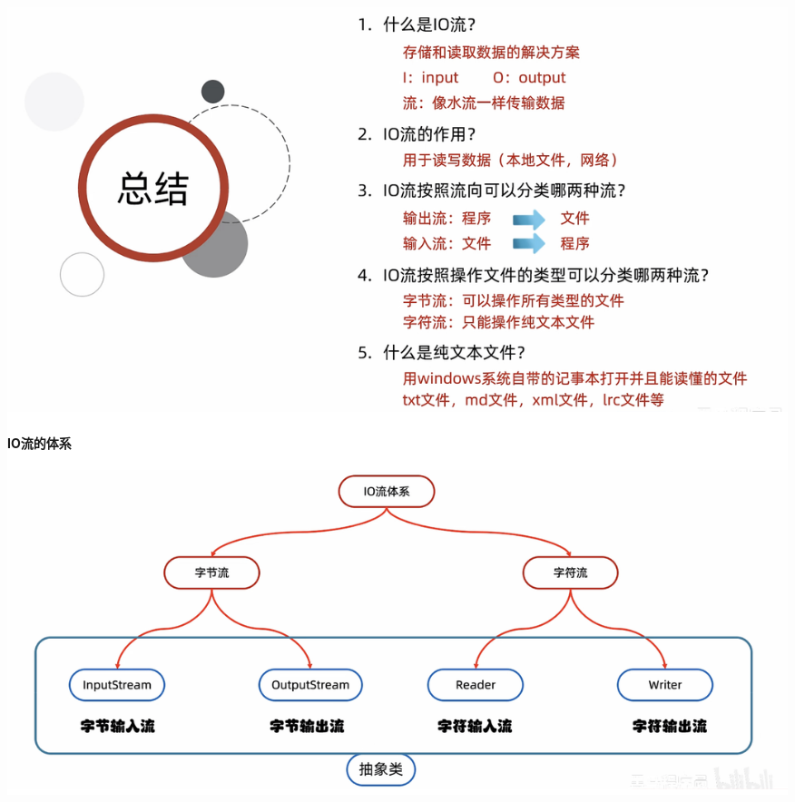 ![a41ccd1c2eac9b6007628bcf60b72e2](assets/a41ccd1c2eac9b6007628bcf60b72e2-20230817172209-mys7lrb.jpg)

#### IO流的体系

![013e7e7b444c59562eff0ddd3b367fe](assets/013e7e7b444c59562eff0ddd3b367fe-20230817172547-hxz3tz8.jpg)
